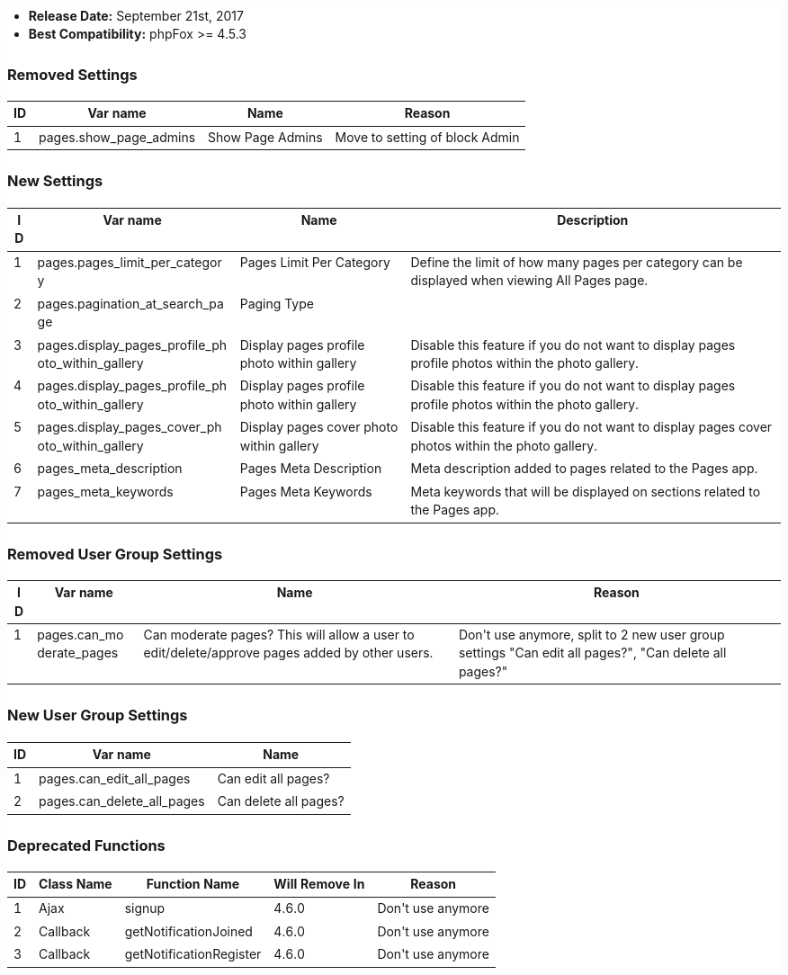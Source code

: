 - **Release Date:** September 21st, 2017
- **Best Compatibility:** phpFox >= 4.5.3

### Removed Settings

| ID | Var name | Name | Reason |
| --- | -------- | ---- | --- |
| 1 | pages.show_page_admins | Show Page Admins | Move to setting of block Admin |

### New Settings

| ID | Var name | Name | Description |
| --- | -------- | ---- | ---- |
| 1 | pages.pages_limit_per_category | Pages Limit Per Category | Define the limit of how many pages per category can be displayed when viewing All Pages page. |
| 2 | pages.pagination_at_search_page | Paging Type |  |
| 3 | pages.display_pages_profile_photo_within_gallery | Display pages profile photo within gallery | Disable this feature if you do not want to display pages profile photos within the photo gallery. |
| 4 | pages.display_pages_profile_photo_within_gallery | Display pages profile photo within gallery | Disable this feature if you do not want to display pages profile photos within the photo gallery. |
| 5 | pages.display_pages_cover_photo_within_gallery | Display pages cover photo within gallery | Disable this feature if you do not want to display pages cover photos within the photo gallery. |
| 6 | pages_meta_description | Pages Meta Description | Meta description added to pages related to the Pages app. |
| 7 | pages_meta_keywords | Pages Meta Keywords | Meta keywords that will be displayed on sections related to the Pages app. |

### Removed User Group Settings

| ID | Var name | Name | Reason |
| --- | -------- | ---- | --- |
| 1 | pages.can_moderate_pages | Can moderate pages? This will allow a user to edit/delete/approve pages added by other users. | Don't use anymore, split to 2 new user group settings "Can edit all pages?", "Can delete all pages?" |

### New User Group Settings

| ID | Var name | Name |
| --- | -------- | ---- |
| 1 | pages.can_edit_all_pages | Can edit all pages? |
| 2 | pages.can_delete_all_pages | Can delete all pages? |

### Deprecated Functions

| ID | Class Name | Function Name | Will Remove In | Reason |
| --- | -------- | ---- | ---- | ---- |
| 1 | Ajax | signup | 4.6.0 | Don't use anymore |
| 2 | Callback | getNotificationJoined | 4.6.0 | Don't use anymore |
| 3 | Callback | getNotificationRegister | 4.6.0 | Don't use anymore |
